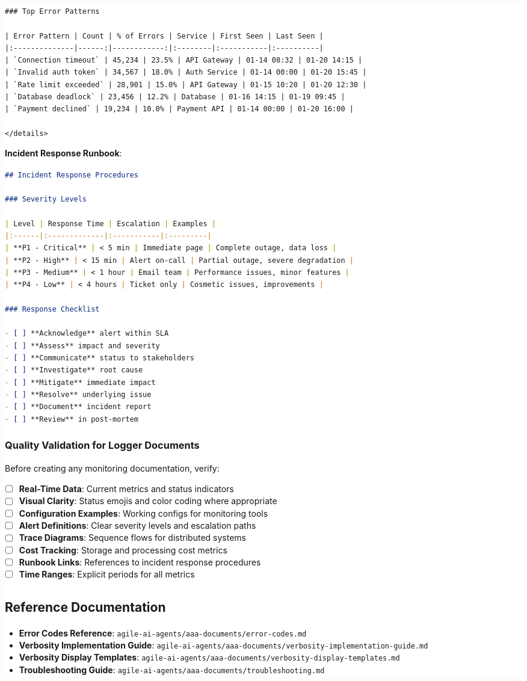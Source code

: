 ```
### Top Error Patterns

| Error Pattern | Count | % of Errors | Service | First Seen | Last Seen |
|:--------------|------:|------------:|:--------|:-----------|:----------|
| `Connection timeout` | 45,234 | 23.5% | API Gateway | 01-14 08:32 | 01-20 14:15 |
| `Invalid auth token` | 34,567 | 18.0% | Auth Service | 01-14 00:00 | 01-20 15:45 |
| `Rate limit exceeded` | 28,901 | 15.0% | API Gateway | 01-15 10:20 | 01-20 12:30 |
| `Database deadlock` | 23,456 | 12.2% | Database | 01-16 14:15 | 01-19 09:45 |
| `Payment declined` | 19,234 | 10.0% | Payment API | 01-14 00:00 | 01-20 16:00 |

</details>
```

**Incident Response Runbook**:
```markdown
## Incident Response Procedures

### Severity Levels

| Level | Response Time | Escalation | Examples |
|:------|:-------------|:-----------|:---------|
| **P1 - Critical** | < 5 min | Immediate page | Complete outage, data loss |
| **P2 - High** | < 15 min | Alert on-call | Partial outage, severe degradation |
| **P3 - Medium** | < 1 hour | Email team | Performance issues, minor features |
| **P4 - Low** | < 4 hours | Ticket only | Cosmetic issues, improvements |

### Response Checklist

- [ ] **Acknowledge** alert within SLA
- [ ] **Assess** impact and severity
- [ ] **Communicate** status to stakeholders
- [ ] **Investigate** root cause
- [ ] **Mitigate** immediate impact
- [ ] **Resolve** underlying issue
- [ ] **Document** incident report
- [ ] **Review** in post-mortem
```

### Quality Validation for Logger Documents

Before creating any monitoring documentation, verify:
* [ ] **Real-Time Data**: Current metrics and status indicators
* [ ] **Visual Clarity**: Status emojis and color coding where appropriate
* [ ] **Configuration Examples**: Working configs for monitoring tools
* [ ] **Alert Definitions**: Clear severity levels and escalation paths
* [ ] **Trace Diagrams**: Sequence flows for distributed systems
* [ ] **Cost Tracking**: Storage and processing cost metrics
* [ ] **Runbook Links**: References to incident response procedures
* [ ] **Time Ranges**: Explicit periods for all metrics

## Reference Documentation
- **Error Codes Reference**: `agile-ai-agents/aaa-documents/error-codes.md`
- **Verbosity Implementation Guide**: `agile-ai-agents/aaa-documents/verbosity-implementation-guide.md`
- **Verbosity Display Templates**: `agile-ai-agents/aaa-documents/verbosity-display-templates.md`
- **Troubleshooting Guide**: `agile-ai-agents/aaa-documents/troubleshooting.md`
